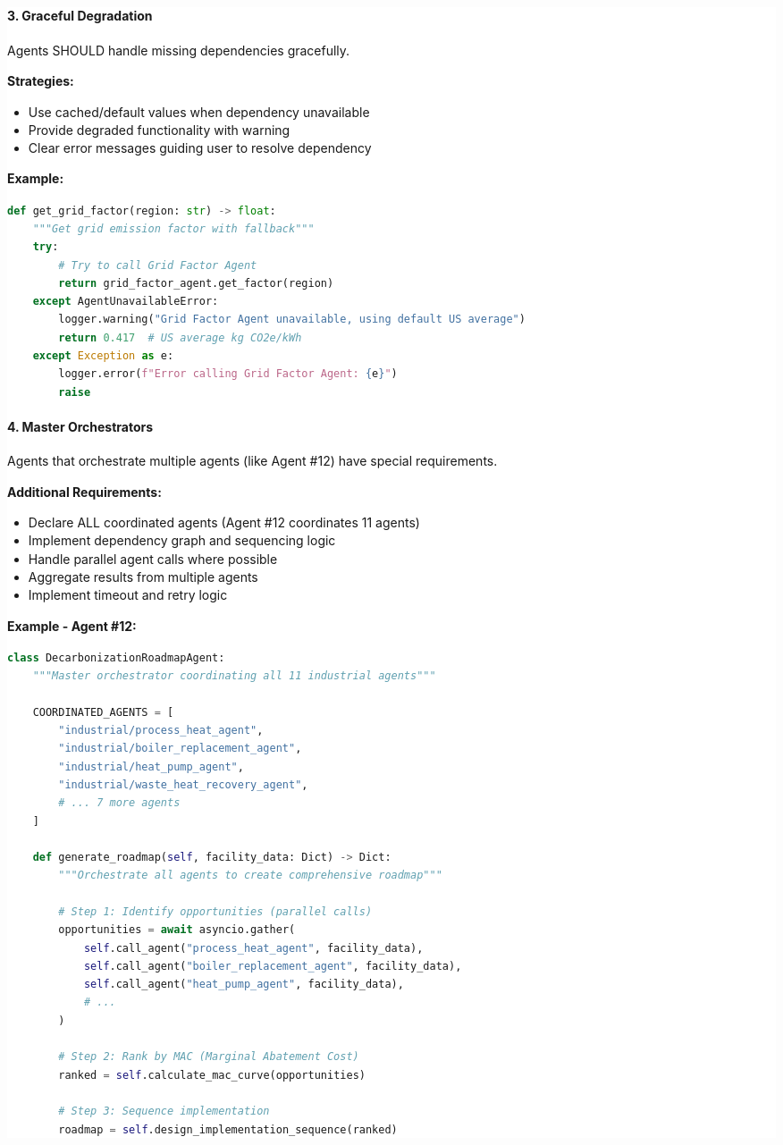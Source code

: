 ```python
```

#### 3. Graceful Degradation
Agents SHOULD handle missing dependencies gracefully.

**Strategies:**
- Use cached/default values when dependency unavailable
- Provide degraded functionality with warning
- Clear error messages guiding user to resolve dependency

**Example:**
```python
def get_grid_factor(region: str) -> float:
    """Get grid emission factor with fallback"""
    try:
        # Try to call Grid Factor Agent
        return grid_factor_agent.get_factor(region)
    except AgentUnavailableError:
        logger.warning("Grid Factor Agent unavailable, using default US average")
        return 0.417  # US average kg CO2e/kWh
    except Exception as e:
        logger.error(f"Error calling Grid Factor Agent: {e}")
        raise
```

#### 4. Master Orchestrators
Agents that orchestrate multiple agents (like Agent #12) have special requirements.

**Additional Requirements:**
- Declare ALL coordinated agents (Agent #12 coordinates 11 agents)
- Implement dependency graph and sequencing logic
- Handle parallel agent calls where possible
- Aggregate results from multiple agents
- Implement timeout and retry logic

**Example - Agent #12:**
```python
class DecarbonizationRoadmapAgent:
    """Master orchestrator coordinating all 11 industrial agents"""

    COORDINATED_AGENTS = [
        "industrial/process_heat_agent",
        "industrial/boiler_replacement_agent",
        "industrial/heat_pump_agent",
        "industrial/waste_heat_recovery_agent",
        # ... 7 more agents
    ]

    def generate_roadmap(self, facility_data: Dict) -> Dict:
        """Orchestrate all agents to create comprehensive roadmap"""

        # Step 1: Identify opportunities (parallel calls)
        opportunities = await asyncio.gather(
            self.call_agent("process_heat_agent", facility_data),
            self.call_agent("boiler_replacement_agent", facility_data),
            self.call_agent("heat_pump_agent", facility_data),
            # ...
        )

        # Step 2: Rank by MAC (Marginal Abatement Cost)
        ranked = self.calculate_mac_curve(opportunities)

        # Step 3: Sequence implementation
        roadmap = self.design_implementation_sequence(ranked)

```